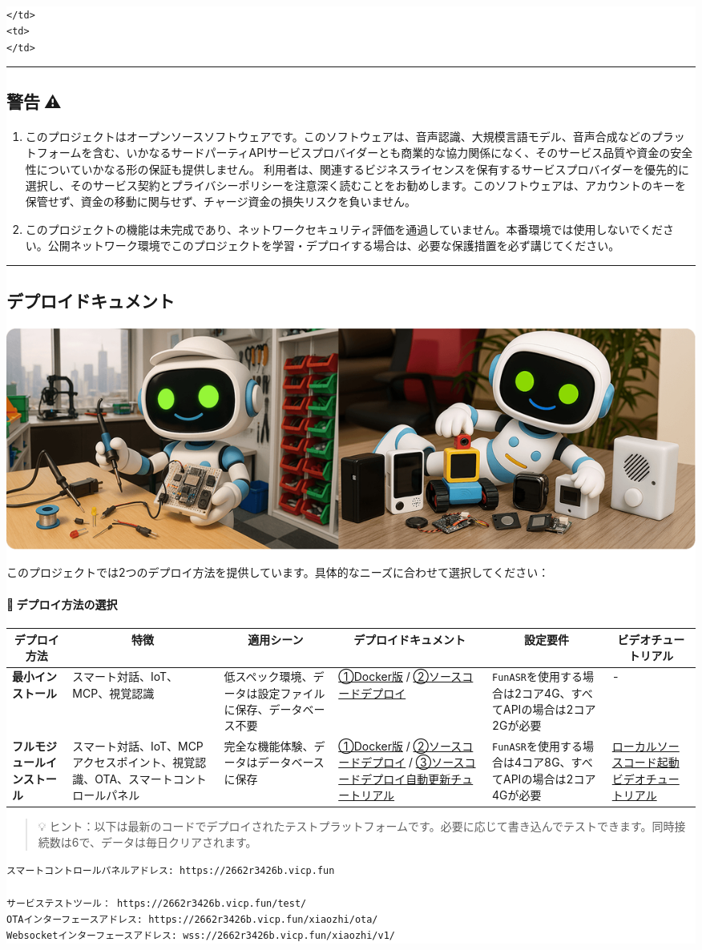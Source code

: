     </td>
    <td>
    </td>
  </tr>
</table>

---

## 警告 ⚠️

1. このプロジェクトはオープンソースソフトウェアです。このソフトウェアは、音声認識、大規模言語モデル、音声合成などのプラットフォームを含む、いかなるサードパーティAPIサービスプロバイダーとも商業的な協力関係になく、そのサービス品質や資金の安全性についていかなる形の保証も提供しません。
利用者は、関連するビジネスライセンスを保有するサービスプロバイダーを優先的に選択し、そのサービス契約とプライバシーポリシーを注意深く読むことをお勧めします。このソフトウェアは、アカウントのキーを保管せず、資金の移動に関与せず、チャージ資金の損失リスクを負いません。

2. このプロジェクトの機能は未完成であり、ネットワークセキュリティ評価を通過していません。本番環境では使用しないでください。公開ネットワーク環境でこのプロジェクトを学習・デプロイする場合は、必要な保護措置を必ず講じてください。

---

## デプロイドキュメント

![Banners](docs/images/banner2.png)

このプロジェクトでは2つのデプロイ方法を提供しています。具体的なニーズに合わせて選択してください：

#### 🚀 デプロイ方法の選択
| デプロイ方法 | 特徴 | 適用シーン | デプロイドキュメント | 設定要件 | ビデオチュートリアル | 
|---|---|---|---|---|---|
| **最小インストール** | スマート対話、IoT、MCP、視覚認識 | 低スペック環境、データは設定ファイルに保存、データベース不要 | [①Docker版](./docs/Deployment.md#%E6%96%B9%E5%BC%8F%E4%B8%80docker%E5%8F%AA%E8%BF%90%E8%A1%8Cserver) / [②ソースコードデプロイ](./docs/Deployment.md#%E6%96%B9%E5%BC%8F%E4%BA%8C%E6%9C%AC%E5%9C%B0%E6%BA%90%E7%A0%81%E5%8F%AA%E8%BF%90%E8%A1%8Cserver)| `FunASR`を使用する場合は2コア4G、すべてAPIの場合は2コア2Gが必要 | - | 
| **フルモジュールインストール** | スマート対話、IoT、MCPアクセスポイント、視覚認識、OTA、スマートコントロールパネル | 完全な機能体験、データはデータベースに保存 |[①Docker版](./docs/Deployment_all.md#%E6%96%B9%E5%BC%8F%E4%B8%80docker%E8%BF%90%E8%A1%8C%E5%85%A8%E6%A8%A1%E5%9D%97) / [②ソースコードデプロイ](./docs/Deployment_all.md#%E6%96%B9%E5%BC%8F%E4%BA%8C%E6%9C%AC%E5%9C%B0%E6%BA%90%E7%A0%81%E8%BF%90%E8%A1%8C%E5%85%A8%E6%A8%A1%E5%9D%97) / [③ソースコードデプロイ自動更新チュートリアル](./docs/dev-ops-integration.md) | `FunASR`を使用する場合は4コア8G、すべてAPIの場合は2コア4Gが必要| [ローカルソースコード起動ビデオチュートリアル](https://www.bilibili.com/video/BV1wBJhz4Ewe) | 


> 💡 ヒント：以下は最新のコードでデプロイされたテストプラットフォームです。必要に応じて書き込んでテストできます。同時接続数は6で、データは毎日クリアされます。

```
スマートコントロールパネルアドレス: https://2662r3426b.vicp.fun

サービステストツール： https://2662r3426b.vicp.fun/test/
OTAインターフェースアドレス: https://2662r3426b.vicp.fun/xiaozhi/ota/
Websocketインターフェースアドレス: wss://2662r3426b.vicp.fun/xiaozhi/v1/
```
